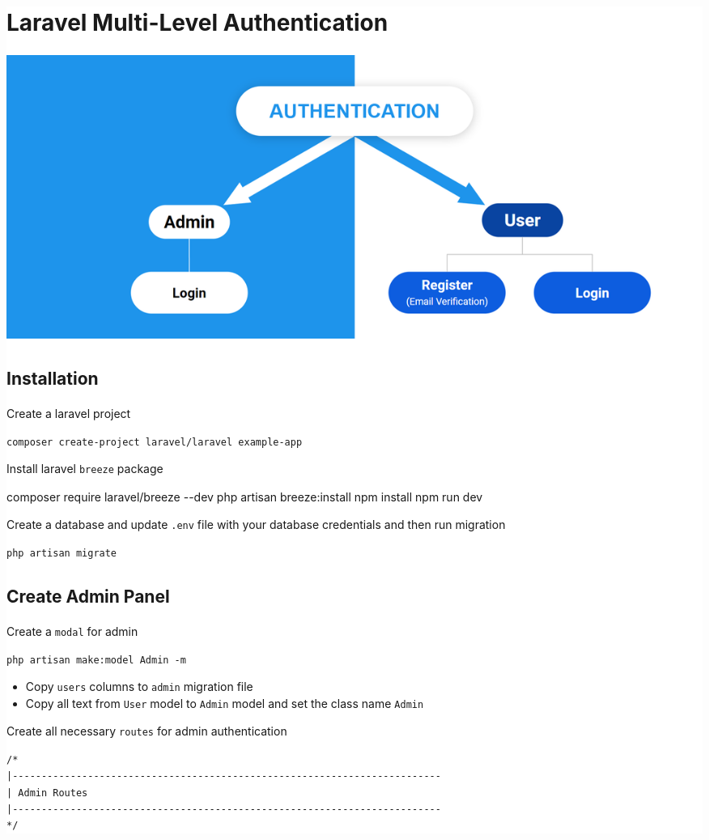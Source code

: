 # Laravel Multi-Level Authentication

![Laravel User-Admin Authentication](./img/l_m_l_auth.png)

## Installation

Create a laravel project

    composer create-project laravel/laravel example-app

Install laravel `breeze` package

composer require laravel/breeze --dev
php artisan breeze:install
npm install
npm run dev

Create a database and update `.env` file with your database credentials and then run migration

    php artisan migrate

## Create Admin Panel

Create a `modal` for admin

    php artisan make:model Admin -m

-   Copy `users` columns to `admin` migration file
-   Copy all text from `User` model to `Admin` model and set the class name `Admin`

Create all necessary `routes` for admin authentication

    /*
    |--------------------------------------------------------------------------
    | Admin Routes
    |--------------------------------------------------------------------------
    */
